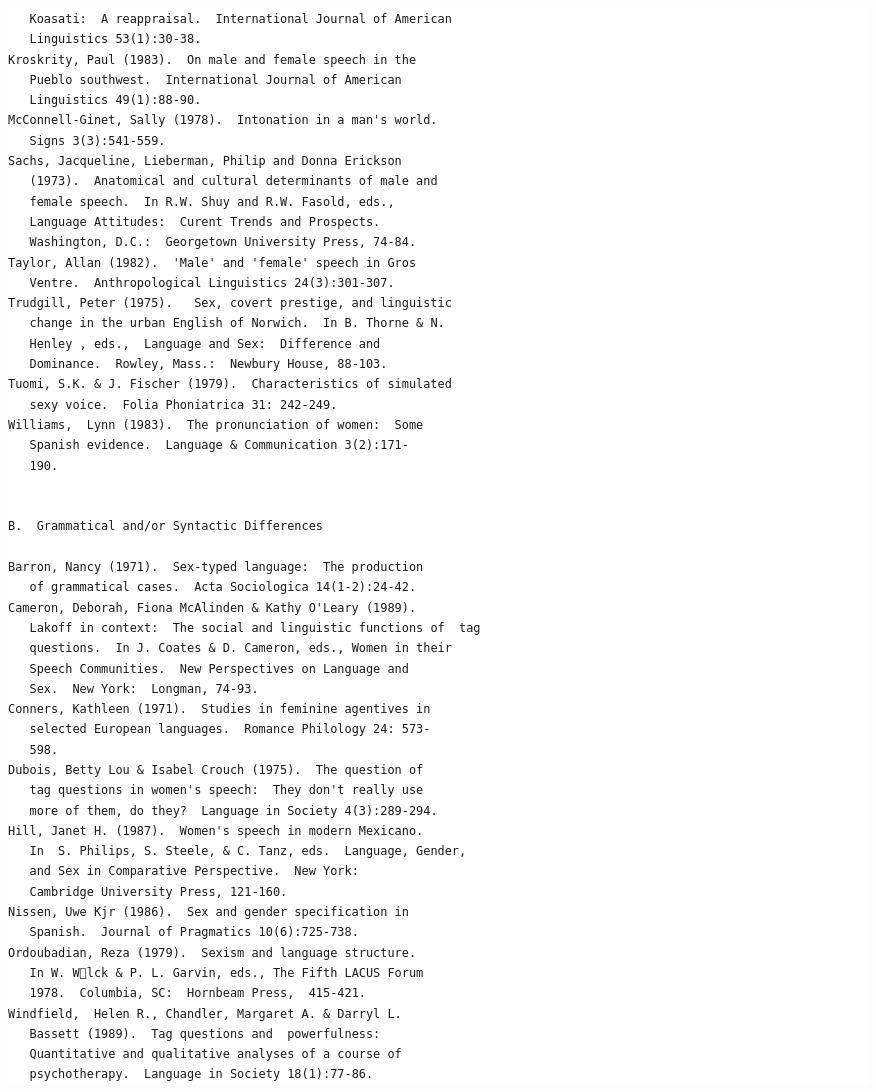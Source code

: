        Koasati:  A reappraisal.  International Journal of American 
       Linguistics 53(1):30-38.
    Kroskrity, Paul (1983).  On male and female speech in the 
       Pueblo southwest.  International Journal of American 
       Linguistics 49(1):88-90.
    McConnell-Ginet, Sally (1978).  Intonation in a man's world. 
       Signs 3(3):541-559.
    Sachs, Jacqueline, Lieberman, Philip and Donna Erickson 
       (1973).  Anatomical and cultural determinants of male and 
       female speech.  In R.W. Shuy and R.W. Fasold, eds., 
       Language Attitudes:  Curent Trends and Prospects. 
       Washington, D.C.:  Georgetown University Press, 74-84.
    Taylor, Allan (1982).  'Male' and 'female' speech in Gros 
       Ventre.  Anthropological Linguistics 24(3):301-307.
    Trudgill, Peter (1975).   Sex, covert prestige, and linguistic 
       change in the urban English of Norwich.  In B. Thorne & N. 
       Henley , eds.,  Language and Sex:  Difference and 
       Dominance.  Rowley, Mass.:  Newbury House, 88-103.
    Tuomi, S.K. & J. Fischer (1979).  Characteristics of simulated 
       sexy voice.  Folia Phoniatrica 31: 242-249.
    Williams,  Lynn (1983).  The pronunciation of women:  Some 
       Spanish evidence.  Language & Communication 3(2):171-
       190.
    
    
    B.  Grammatical and/or Syntactic Differences
    
    Barron, Nancy (1971).  Sex-typed language:  The production 
       of grammatical cases.  Acta Sociologica 14(1-2):24-42.
    Cameron, Deborah, Fiona McAlinden & Kathy O'Leary (1989). 
       Lakoff in context:  The social and linguistic functions of  tag 
       questions.  In J. Coates & D. Cameron, eds., Women in their 
       Speech Communities.  New Perspectives on Language and 
       Sex.  New York:  Longman, 74-93.
    Conners, Kathleen (1971).  Studies in feminine agentives in 
       selected European languages.  Romance Philology 24: 573-
       598.
    Dubois, Betty Lou & Isabel Crouch (1975).  The question of 
       tag questions in women's speech:  They don't really use 
       more of them, do they?  Language in Society 4(3):289-294.
    Hill, Janet H. (1987).  Women's speech in modern Mexicano. 
       In  S. Philips, S. Steele, & C. Tanz, eds.  Language, Gender, 
       and Sex in Comparative Perspective.  New York: 
       Cambridge University Press, 121-160.
    Nissen, Uwe Kjr (1986).  Sex and gender specification in 
       Spanish.  Journal of Pragmatics 10(6):725-738.
    Ordoubadian, Reza (1979).  Sexism and language structure. 
       In W. Wlck & P. L. Garvin, eds., The Fifth LACUS Forum 
       1978.  Columbia, SC:  Hornbeam Press,  415-421.
    Windfield,  Helen R., Chandler, Margaret A. & Darryl L. 
       Bassett (1989).  Tag questions and  powerfulness: 
       Quantitative and qualitative analyses of a course of 
       psychotherapy.  Language in Society 18(1):77-86.
    